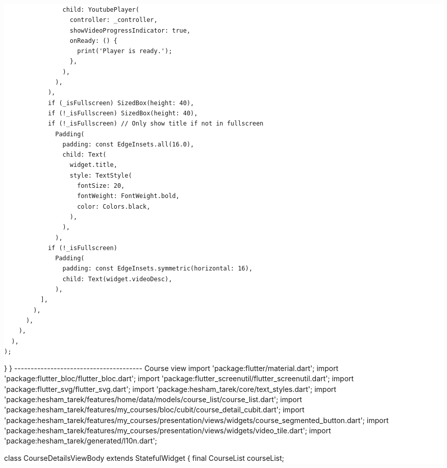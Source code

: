                     child: YoutubePlayer(
                      controller: _controller,
                      showVideoProgressIndicator: true,
                      onReady: () {
                        print('Player is ready.');
                      },
                    ),
                  ),
                ),
                if (_isFullscreen) SizedBox(height: 40),
                if (!_isFullscreen) SizedBox(height: 40),
                if (!_isFullscreen) // Only show title if not in fullscreen
                  Padding(
                    padding: const EdgeInsets.all(16.0),
                    child: Text(
                      widget.title,
                      style: TextStyle(
                        fontSize: 20,
                        fontWeight: FontWeight.bold,
                        color: Colors.black,
                      ),
                    ),
                  ),
                if (!_isFullscreen)
                  Padding(
                    padding: const EdgeInsets.symmetric(horizontal: 16),
                    child: Text(widget.videoDesc),
                  ),
              ],
            ),
          ),
        ),
      ),
    );
  }
}
--------------------------------------- Course view 
import 'package:flutter/material.dart';
import 'package:flutter_bloc/flutter_bloc.dart';
import 'package:flutter_screenutil/flutter_screenutil.dart';
import 'package:flutter_svg/flutter_svg.dart';
import 'package:hesham_tarek/core/text_styles.dart';
import 'package:hesham_tarek/features/home/data/models/course_list/course_list.dart';
import 'package:hesham_tarek/features/my_courses/bloc/cubit/course_detail_cubit.dart';
import 'package:hesham_tarek/features/my_courses/presentation/views/widgets/course_segmented_button.dart';
import 'package:hesham_tarek/features/my_courses/presentation/views/widgets/video_tile.dart';
import 'package:hesham_tarek/generated/l10n.dart';

class CourseDetailsViewBody extends StatefulWidget {
  final CourseList courseList;

